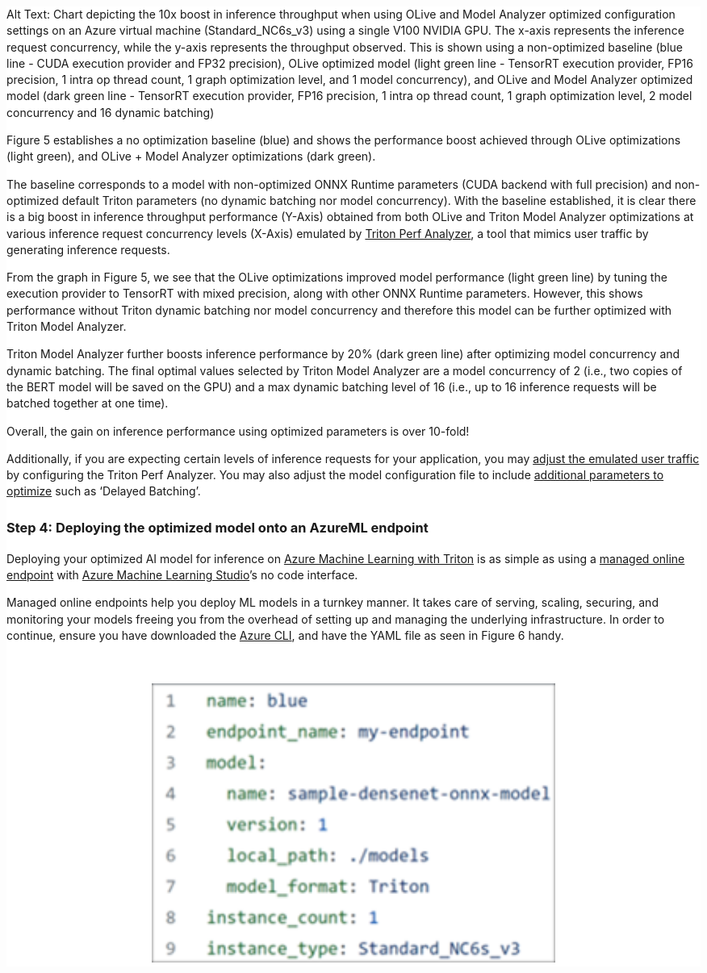 Alt Text: Chart depicting the 10x boost in inference throughput when using OLive and Model Analyzer optimized configuration settings on an Azure virtual machine (Standard_NC6s_v3) using a single V100 NVIDIA GPU. The x-axis represents the inference request concurrency, while the y-axis represents the throughput observed. This is shown using a non-optimized baseline (blue line - CUDA execution provider and FP32 precision), OLive optimized model (light green line - TensorRT execution provider, FP16 precision, 1 intra op thread count, 1 graph optimization level, and 1 model concurrency), and OLive and Model Analyzer optimized model (dark green line - TensorRT execution provider, FP16 precision, 1 intra op thread count, 1 graph optimization level, 2 model concurrency and 16 dynamic batching)

Figure 5 establishes a no optimization baseline (blue) and shows the performance boost achieved through OLive optimizations (light green), and OLive + Model Analyzer optimizations (dark green). 

The baseline corresponds to a model with non-optimized ONNX Runtime parameters (CUDA backend with full precision) and non-optimized default Triton parameters (no dynamic batching nor model concurrency). With the baseline established, it is clear there is a big boost in inference throughput performance (Y-Axis) obtained from both OLive and Triton Model Analyzer optimizations at various inference request concurrency levels (X-Axis) emulated by [Triton Perf Analyzer](https://github.com/triton-inference-server/server/blob/main/docs/perf_analyzer.md), a tool that mimics user traffic by generating inference requests. 

From the graph in Figure 5, we see that the OLive optimizations improved model performance (light green line) by tuning the execution provider to TensorRT with mixed precision, along with other ONNX Runtime parameters. However, this shows performance without Triton dynamic batching nor model concurrency and therefore this model can be further optimized with Triton Model Analyzer.

Triton Model Analyzer further boosts inference performance by 20% (dark green line) after optimizing model concurrency and dynamic batching. The final optimal values selected by Triton Model Analyzer are a model concurrency of 2 (i.e., two copies of the BERT model will be saved on the GPU) and a max dynamic batching level of 16 (i.e., up to 16 inference requests will be batched together at one time). 

Overall, the gain on inference performance using optimized parameters is over 10-fold! 

Additionally, if you are expecting certain levels of inference requests for your application, you may [adjust the emulated user traffic](https://github.com/triton-inference-server/client/blob/main/src/c%2B%2B/perf_analyzer/perf_analyzer.cc#L93) by configuring the Triton Perf Analyzer. You may also adjust the model configuration file to include [additional parameters to optimize](https://github.com/triton-inference-server/model_analyzer/blob/main/docs/config_search.md#manual-configuration-search) such as ‘Delayed Batching’.
 
### Step 4: Deploying the optimized model onto an AzureML endpoint 

Deploying your optimized AI model for inference on [Azure Machine Learning with Triton](https://docs.microsoft.com/en-us/azure/machine-learning/how-to-deploy-with-triton?tabs=endpoint) is as simple as using a [managed online endpoint](https://docs.microsoft.com/en-us/azure/machine-learning/concept-endpoints#managed-online-endpoints) with [Azure Machine Learning Studio](https://ml.azure.com/)’s no code interface. 

Managed online endpoints help you deploy ML models in a turnkey manner. It takes care of serving, scaling, securing, and monitoring your models freeing you from the overhead of setting up and managing the underlying infrastructure. In order to continue, ensure you have downloaded the [Azure CLI](https://docs.microsoft.com/en-us/cli/azure/), and have the YAML file as seen in Figure 6 handy. 

<br />
<p align="center">
<img src="imgs/Fig6.png" width="500">
</p>